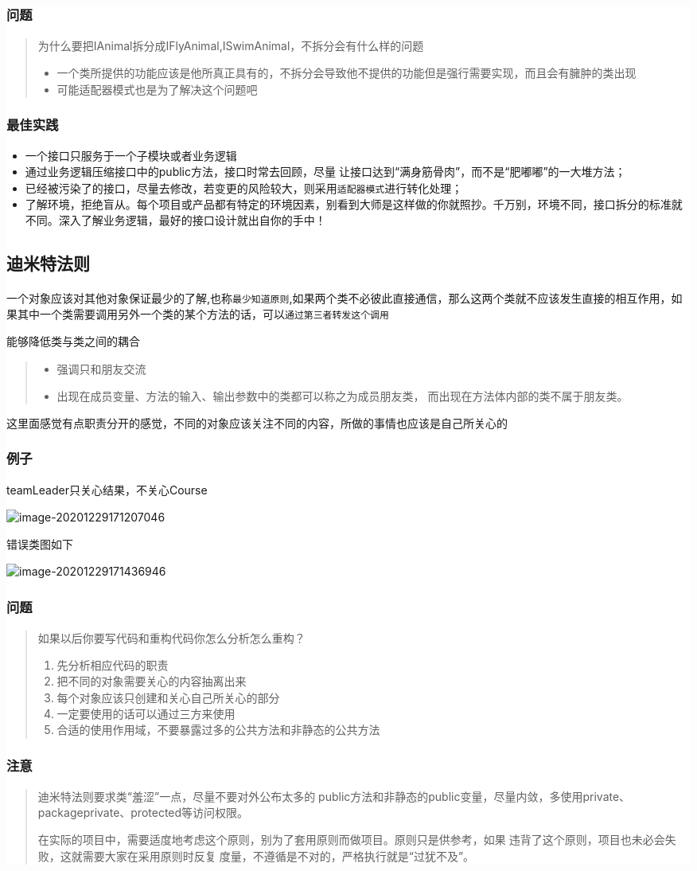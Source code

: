 

### 问题

> 为什么要把IAnimal拆分成IFlyAnimal,ISwimAnimal，不拆分会有什么样的问题
>
> - 一个类所提供的功能应该是他所真正具有的，不拆分会导致他不提供的功能但是强行需要实现，而且会有臃肿的类出现
> - 可能适配器模式也是为了解决这个问题吧

### 最佳实践

- 一个接口只服务于一个子模块或者业务逻辑
- 通过业务逻辑压缩接口中的public方法，接口时常去回顾，尽量 让接口达到“满身筋骨肉”，而不是“肥嘟嘟”的一大堆方法；
- 已经被污染了的接口，尽量去修改，若变更的风险较大，则采用`适配器模式`进行转化处理；
- 了解环境，拒绝盲从。每个项目或产品都有特定的环境因素，别看到大师是这样做的你就照抄。千万别，环境不同，接口拆分的标准就不同。深入了解业务逻辑，最好的接口设计就出自你的手中！

## 迪米特法则

一个对象应该对其他对象保证最少的了解,也称`最少知道原则`,如果两个类不必彼此直接通信，那么这两个类就不应该发生直接的相互作用，如果其中一个类需要调用另外一个类的某个方法的话，可以`通过第三者转发这个调用`

能够降低类与类之间的耦合

> - 强调只和朋友交流
>
> - 出现在成员变量、方法的输入、输出参数中的类都可以称之为成员朋友类， 而出现在方法体内部的类不属于朋友类。

这里面感觉有点职责分开的感觉，不同的对象应该关注不同的内容，所做的事情也应该是自己所关心的

### 例子

teamLeader只关心结果，不关心Course



![image-20201229171207046](https://zzy0-0.oss-cn-shanghai.aliyuncs.com/blog/2020-12-29-101738.png)

错误类图如下



![image-20201229171436946](https://zzy0-0.oss-cn-shanghai.aliyuncs.com/blog/2020-12-29-101740.png)

### 问题

> 如果以后你要写代码和重构代码你怎么分析怎么重构？
>
> 1. 先分析相应代码的职责
> 2. 把不同的对象需要关心的内容抽离出来
> 3. 每个对象应该只创建和关心自己所关心的部分
> 4. 一定要使用的话可以通过三方来使用
> 5. 合适的使用作用域，不要暴露过多的公共方法和非静态的公共方法

### 注意

> 迪米特法则要求类“羞涩”一点，尽量不要对外公布太多的 public方法和非静态的public变量，尽量内敛，多使用private、packageprivate、protected等访问权限。
>
> 在实际的项目中，需要适度地考虑这个原则，别为了套用原则而做项目。原则只是供参考，如果 违背了这个原则，项目也未必会失败，这就需要大家在采用原则时反复 度量，不遵循是不对的，严格执行就是“过犹不及”。
